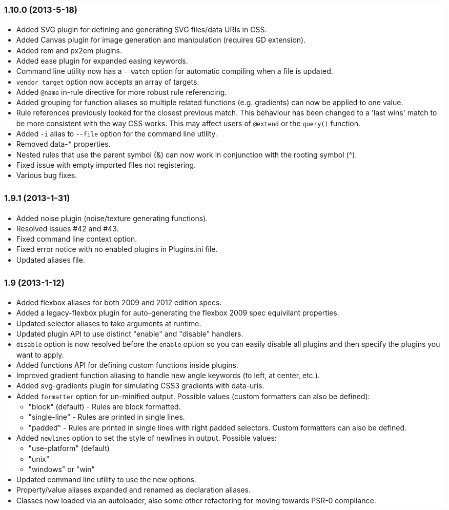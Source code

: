 ### 1.10.0 (2013-5-18)

* Added SVG plugin for defining and generating SVG files/data URIs in CSS.
* Added Canvas plugin for image generation and manipulation (requires GD extension).
* Added rem and px2em plugins.
* Added ease plugin for expanded easing keywords.
* Command line utility now has a `--watch` option for automatic compiling when a file is updated.
* `vendor_target` option now accepts an array of targets.
* Added `@name` in-rule directive for more robust rule referencing.
* Added grouping for function aliases so multiple related functions (e.g. gradients) can now be
  applied to one value.
* Rule references previously looked for the closest previous match. This behaviour has been changed
  to a 'last wins' match to be more consistent with the way CSS works. This may affect users of `@extend`
  or the `query()` function.
* Added `-i` alias to `--file` option for the command line utility.
* Removed data-* properties.
* Nested rules that use the parent symbol (&) can now work in conjunction with the rooting symbol (^).
* Fixed issue with empty imported files not registering.
* Various bug fixes.

### 1.9.1 (2013-1-31)

* Added noise plugin (noise/texture generating functions).
* Resolved issues #42 and #43.
* Fixed command line context option.
* Fixed error notice with no enabled plugins in Plugins.ini file.
* Updated aliases file.

### 1.9 (2013-1-12)

* Added flexbox aliases for both 2009 and 2012 edition specs.
* Added a legacy-flexbox plugin for auto-generating the flexbox 2009 spec equivilant properties.
* Updated selector aliases to take arguments at runtime.
* Updated plugin API to use distinct "enable" and "disable" handlers.
* `disable` option is now resolved before the `enable` option so you can easily disable all plugins
  and then specify the plugins you want to apply.
* Added functions API for defining custom functions inside plugins.
* Improved gradient function aliasing to handle new angle keywords (to left, at center, etc.).
* Added svg-gradients plugin for simulating CSS3 gradients with data-uris.
* Added `formatter` option for un-minified output. Possible values (custom formatters can also be defined):
    * "block" (default) - Rules are block formatted.
    * "single-line" - Rules are printed in single lines.
    * "padded" - Rules are printed in single lines with right padded selectors.
  Custom formatters can also be defined.
* Added `newlines` option to set the style of newlines in output. Possible values:
    * "use-platform" (default)
    * "unix"
    * "windows" or "win"
* Updated command line utility to use the new options.
* Property/value aliases expanded and renamed as declaration aliases.
* Classes now loaded via an autoloader, also some other refactoring for moving towards PSR-0 compliance.
